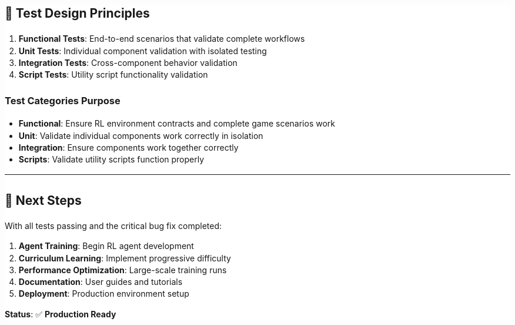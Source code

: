 
## 🎯 **Test Design Principles**

1. **Functional Tests**: End-to-end scenarios that validate complete workflows
2. **Unit Tests**: Individual component validation with isolated testing
3. **Integration Tests**: Cross-component behavior validation
4. **Script Tests**: Utility script functionality validation

### Test Categories Purpose
- **Functional**: Ensure RL environment contracts and complete game scenarios work
- **Unit**: Validate individual components work correctly in isolation
- **Integration**: Ensure components work together correctly
- **Scripts**: Validate utility scripts function properly

---

## 🚀 **Next Steps**

With all tests passing and the critical bug fix completed:

1. **Agent Training**: Begin RL agent development
2. **Curriculum Learning**: Implement progressive difficulty
3. **Performance Optimization**: Large-scale training runs
4. **Documentation**: User guides and tutorials
5. **Deployment**: Production environment setup

**Status**: ✅ **Production Ready**